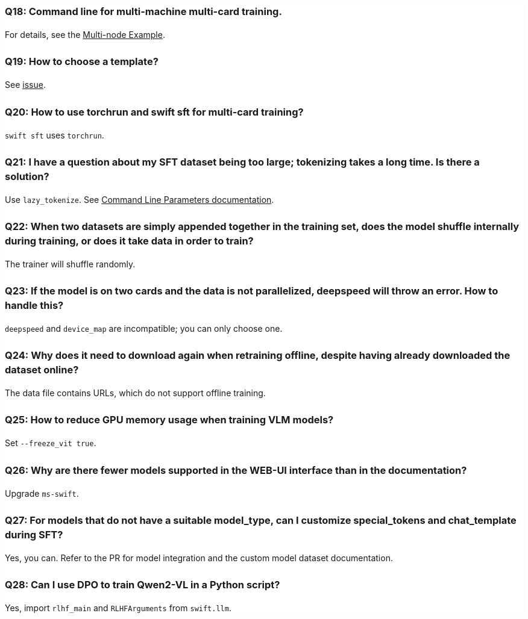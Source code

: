 ### Q18: Command line for multi-machine multi-card training.
For details, see the [Multi-node Example](https://github.com/modelscope/ms-swift/tree/main/examples/train/multi-node).

### Q19: How to choose a template?
See [issue](https://github.com/modelscope/ms-swift/issues/1813).

### Q20: How to use torchrun and swift sft for multi-card training?
`swift sft` uses `torchrun`.

### Q21: I have a question about my SFT dataset being too large; tokenizing takes a long time. Is there a solution?
Use `lazy_tokenize`. See [Command Line Parameters documentation](https://swift.readthedocs.io/zh-cn/latest/Instruction/%E5%91%BD%E4%BB%A4%E8%A1%8C%E5%8F%82%E6%95%B0.html).

### Q22: When two datasets are simply appended together in the training set, does the model shuffle internally during training, or does it take data in order to train?
The trainer will shuffle randomly.

### Q23: If the model is on two cards and the data is not parallelized, deepspeed will throw an error. How to handle this?
`deepspeed` and `device_map` are incompatible; you can only choose one.

### Q24: Why does it need to download again when retraining offline, despite having already downloaded the dataset online?
The data file contains URLs, which do not support offline training.

### Q25: How to reduce GPU memory usage when training VLM models?
Set `--freeze_vit true`.

### Q26: Why are there fewer models supported in the WEB-UI interface than in the documentation?
Upgrade `ms-swift`.

### Q27: For models that do not have a suitable model_type, can I customize special_tokens and chat_template during SFT?
Yes, you can. Refer to the PR for model integration and the custom model dataset documentation.

### Q28: Can I use DPO to train Qwen2-VL in a Python script?
Yes, import `rlhf_main` and `RLHFArguments` from `swift.llm`.
